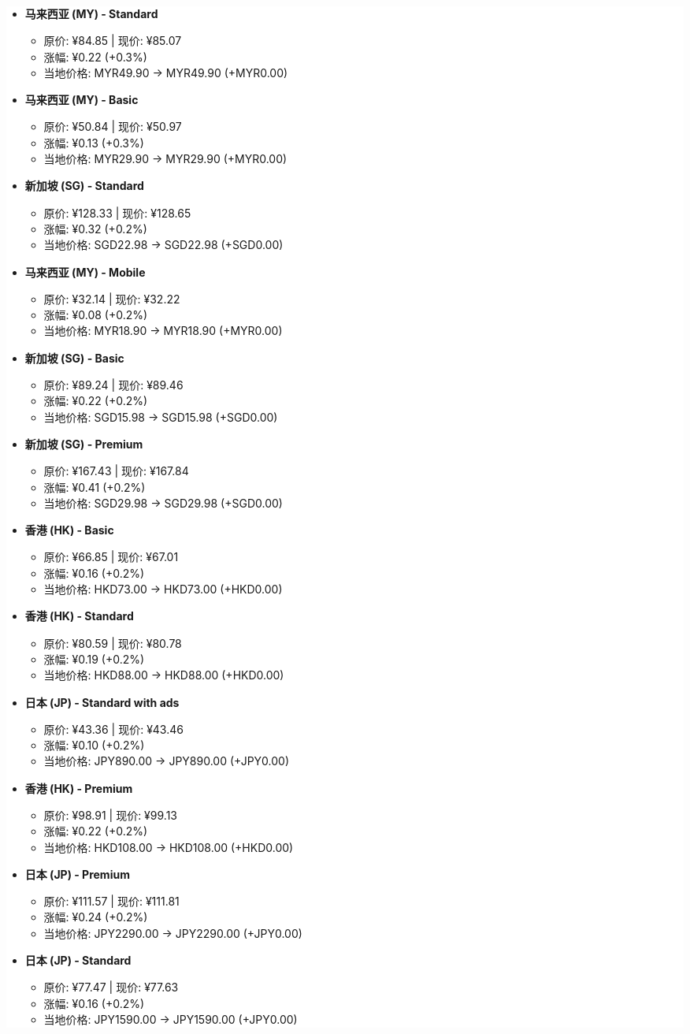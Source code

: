 - **马来西亚 (MY) - Standard**
  - 原价: ¥84.85 | 现价: ¥85.07
  - 涨幅: ¥0.22 (+0.3%)
  - 当地价格: MYR49.90 → MYR49.90 (+MYR0.00)

- **马来西亚 (MY) - Basic**
  - 原价: ¥50.84 | 现价: ¥50.97
  - 涨幅: ¥0.13 (+0.3%)
  - 当地价格: MYR29.90 → MYR29.90 (+MYR0.00)

- **新加坡 (SG) - Standard**
  - 原价: ¥128.33 | 现价: ¥128.65
  - 涨幅: ¥0.32 (+0.2%)
  - 当地价格: SGD22.98 → SGD22.98 (+SGD0.00)

- **马来西亚 (MY) - Mobile**
  - 原价: ¥32.14 | 现价: ¥32.22
  - 涨幅: ¥0.08 (+0.2%)
  - 当地价格: MYR18.90 → MYR18.90 (+MYR0.00)

- **新加坡 (SG) - Basic**
  - 原价: ¥89.24 | 现价: ¥89.46
  - 涨幅: ¥0.22 (+0.2%)
  - 当地价格: SGD15.98 → SGD15.98 (+SGD0.00)

- **新加坡 (SG) - Premium**
  - 原价: ¥167.43 | 现价: ¥167.84
  - 涨幅: ¥0.41 (+0.2%)
  - 当地价格: SGD29.98 → SGD29.98 (+SGD0.00)

- **香港 (HK) - Basic**
  - 原价: ¥66.85 | 现价: ¥67.01
  - 涨幅: ¥0.16 (+0.2%)
  - 当地价格: HKD73.00 → HKD73.00 (+HKD0.00)

- **香港 (HK) - Standard**
  - 原价: ¥80.59 | 现价: ¥80.78
  - 涨幅: ¥0.19 (+0.2%)
  - 当地价格: HKD88.00 → HKD88.00 (+HKD0.00)

- **日本 (JP) - Standard with ads**
  - 原价: ¥43.36 | 现价: ¥43.46
  - 涨幅: ¥0.10 (+0.2%)
  - 当地价格: JPY890.00 → JPY890.00 (+JPY0.00)

- **香港 (HK) - Premium**
  - 原价: ¥98.91 | 现价: ¥99.13
  - 涨幅: ¥0.22 (+0.2%)
  - 当地价格: HKD108.00 → HKD108.00 (+HKD0.00)

- **日本 (JP) - Premium**
  - 原价: ¥111.57 | 现价: ¥111.81
  - 涨幅: ¥0.24 (+0.2%)
  - 当地价格: JPY2290.00 → JPY2290.00 (+JPY0.00)

- **日本 (JP) - Standard**
  - 原价: ¥77.47 | 现价: ¥77.63
  - 涨幅: ¥0.16 (+0.2%)
  - 当地价格: JPY1590.00 → JPY1590.00 (+JPY0.00)
